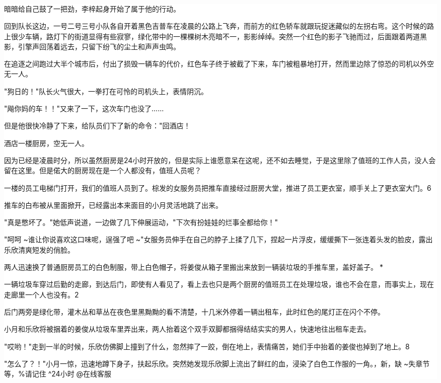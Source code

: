 暗暗给自己鼓了一把劲，李梓起身开始了属于他的行动。





回到队长这边，一号二号三号小队各自开着黑色吉普车在凌晨的公路上飞奔，而前方的红色轿车就跟玩捉迷藏似的左拐右弯。这个时候的路上很少车辆，路灯下的街道显得有些寂寥，绿化带中的一棵棵树木亮暗不一，影影绰绰。突然一个红色的影子飞驰而过，后面跟着两道黑影，引擎声回荡着远去，只留下纷飞的尘土和声声虫鸣。



在追逐之间跑过大半个城市后，付出了损毁一辆车的代价，红色车子终于被截了下来，车门被粗暴地打开，然而里边除了惊恐的司机以外空无一人。



"狗日的！"队长火气很大，一拳打在可怜的司机头上，表情阴沉。



"飚你妈的车！！"又来了一下，这次车门也没了......



但是他很快冷静了下来，给队员们下了新的命令："回酒店！





酒店一楼厨房，空无一人。



因为已经是凌晨时分，所以虽然厨房是24小时开放的，但是实际上谁愿意呆在这呢，还不如去睡觉，于是这里除了值班的工作人员，没人会留在这里。但是偌大的厨房现在是一个人都没有，值班人员呢？



一楼的员工电梯门打开，我们的值班人员到了。棕发的女服务员把推车直接经过厨房大堂，推进了员工更衣室，顺手关上了更衣室大门。6



推车的白布被从里面掀开，已经露出本来面目的小月灵活地跳了出来。



"真是憋坏了。"她低声说道，一边做了几下伸展运动，"下次有扮娃娃的烂事全都给你！"



"呵呵 ~谁让你说喜欢这口味呢，逞强了吧 ~"女服务员伸手在自己的脖子上揉了几下，捏起一片浮皮，缓缓撕下一张连着头发的脸皮，露出乐欣清爽短发的俏脸。



两人迅速换了普通厨房员工的白色制服，带上白色帽子，将姜俊从箱子里搬出来放到一辆装垃圾的手推车里，盖好盖子。 *



一辆垃圾车穿过后勤的走廊，到达后门，即使有人看见了，看上去也只是两个厨房的值班员工在处理垃圾，谁也不会在意，而事实上，现在走廊里一个人也没有。2



后门两旁是绿化带，灌木丛和草丛在夜色里黑黝黝的看不清楚，十几米外停着一辆出租车，此时红色的尾灯正在闪个不停。



小月和乐欣将被捆着的姜俊从垃圾车里弄出来，两人抬着这个双手双脚都捆得结结实实的男人，快速地往出租车走去。



"哎哟！"走到一半的时候，乐欣仿佛脚上撞到了什么，忽然摔了一跤，倒在地上，表情痛苦，她们手中抬着的姜俊也掉到了地上。8



"怎么了？！"小月一惊，迅速地蹲下身子，扶起乐欣。突然她发现乐欣脚上流出了鲜红的血，浸染了白色工作服的一角。，新，缺 ~失章节等，%请记住 ^24小时 @在线客服


